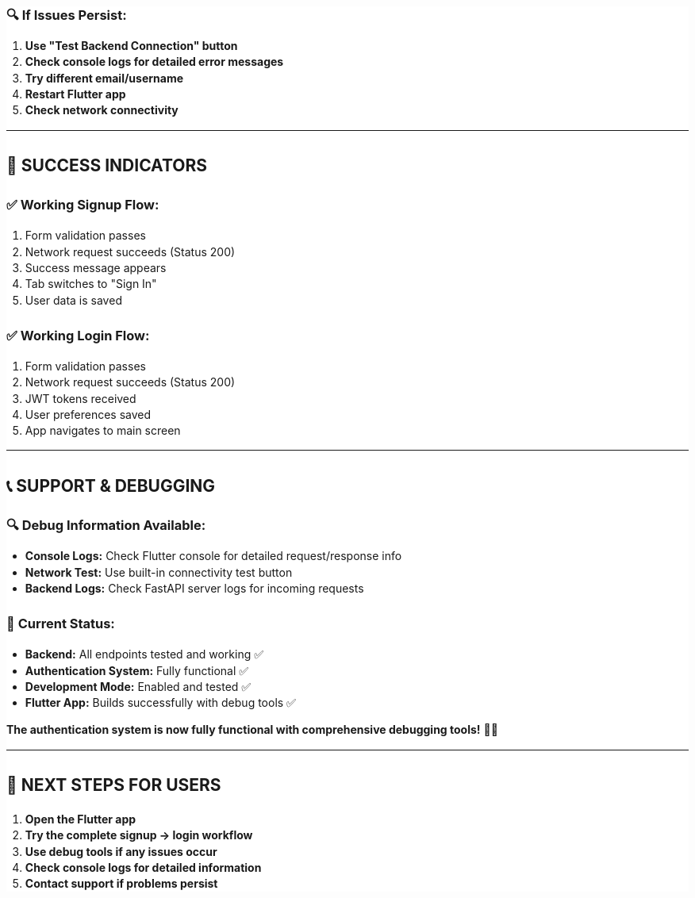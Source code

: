 ### 🔍 **If Issues Persist:**
1. **Use "Test Backend Connection" button**
2. **Check console logs for detailed error messages**
3. **Try different email/username**
4. **Restart Flutter app**
5. **Check network connectivity**

---

## 🎉 **SUCCESS INDICATORS**

### ✅ **Working Signup Flow:**
1. Form validation passes
2. Network request succeeds (Status 200)
3. Success message appears
4. Tab switches to "Sign In"
5. User data is saved

### ✅ **Working Login Flow:**  
1. Form validation passes
2. Network request succeeds (Status 200)
3. JWT tokens received
4. User preferences saved
5. App navigates to main screen

---

## 📞 **SUPPORT & DEBUGGING**

### 🔍 **Debug Information Available:**
- **Console Logs:** Check Flutter console for detailed request/response info
- **Network Test:** Use built-in connectivity test button
- **Backend Logs:** Check FastAPI server logs for incoming requests

### 📧 **Current Status:**
- **Backend:** All endpoints tested and working ✅
- **Authentication System:** Fully functional ✅  
- **Development Mode:** Enabled and tested ✅
- **Flutter App:** Builds successfully with debug tools ✅

**The authentication system is now fully functional with comprehensive debugging tools!** 🎯✨

---

## 🚀 **NEXT STEPS FOR USERS**

1. **Open the Flutter app**
2. **Try the complete signup → login workflow**
3. **Use debug tools if any issues occur**
4. **Check console logs for detailed information**
5. **Contact support if problems persist**
